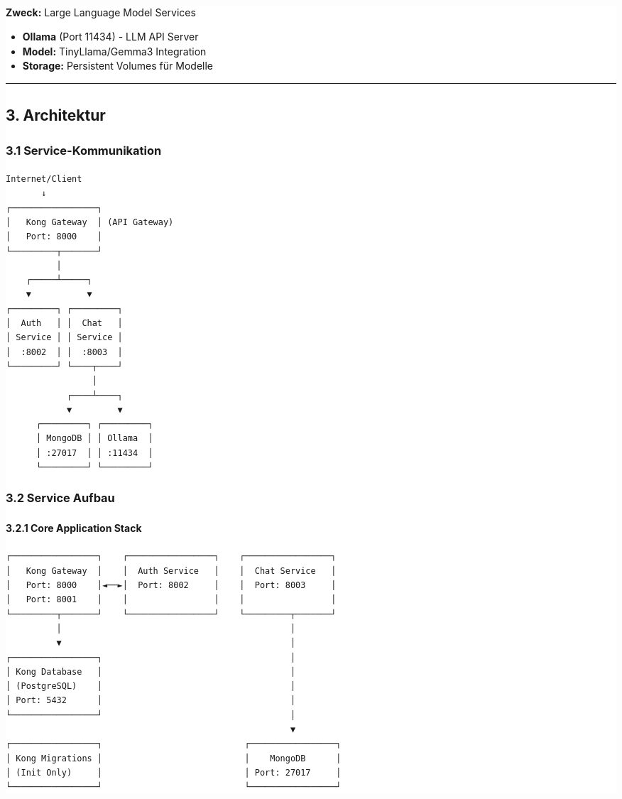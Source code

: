 **Zweck:** Large Language Model Services
- **Ollama** (Port 11434) - LLM API Server
- **Model:** TinyLlama/Gemma3 Integration
- **Storage:** Persistent Volumes für Modelle

---

## 3. Architektur

### 3.1 Service-Kommunikation

```
Internet/Client
       ↓
┌─────────────────┐
│   Kong Gateway  │ (API Gateway)
│   Port: 8000    │
└─────────┬───────┘
          │
    ┌─────┴─────┐
    ▼           ▼
┌─────────┐ ┌─────────┐
│  Auth   │ │  Chat   │
│ Service │ │ Service │
│  :8002  │ │  :8003  │
└─────────┘ └────┬────┘
                 │
            ┌────┴────┐
            ▼         ▼
      ┌─────────┐ ┌─────────┐
      │ MongoDB │ │ Ollama  │
      │ :27017  │ │ :11434  │
      └─────────┘ └─────────┘
```


### 3.2 Service Aufbau

#### 3.2.1 Core Application Stack

```
┌─────────────────┐    ┌─────────────────┐    ┌─────────────────┐
│   Kong Gateway  │    │  Auth Service   │    │  Chat Service   │
│   Port: 8000    │◄──►│  Port: 8002     │    │  Port: 8003     │
│   Port: 8001    │    │                 │    │                 │
└─────────┬───────┘    └─────────────────┘    └─────────┬───────┘
          │                                             │
          ▼                                             │
┌─────────────────┐                                     │
│ Kong Database   │                                     │
│ (PostgreSQL)    │                                     │
│ Port: 5432      │                                     │
└─────────────────┘                                     │
                                                        ▼
┌─────────────────┐                            ┌─────────────────┐
│ Kong Migrations │                            │    MongoDB      │
│ (Init Only)     │                            │ Port: 27017     │
└─────────────────┘                            └─────────────────┘
```
